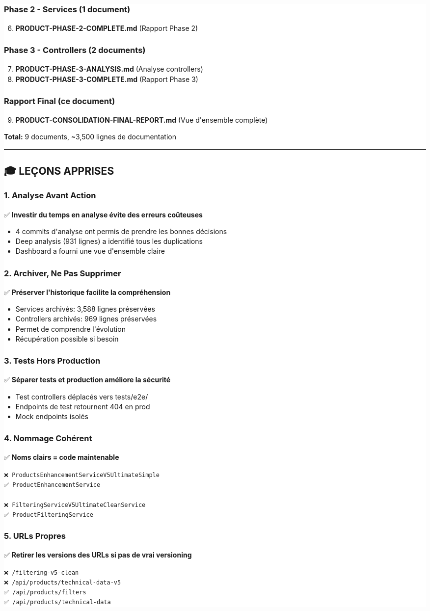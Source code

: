 ### Phase 2 - Services (1 document)
6. **PRODUCT-PHASE-2-COMPLETE.md** (Rapport Phase 2)

### Phase 3 - Controllers (2 documents)
7. **PRODUCT-PHASE-3-ANALYSIS.md** (Analyse controllers)
8. **PRODUCT-PHASE-3-COMPLETE.md** (Rapport Phase 3)

### Rapport Final (ce document)
9. **PRODUCT-CONSOLIDATION-FINAL-REPORT.md** (Vue d'ensemble complète)

**Total:** 9 documents, ~3,500 lignes de documentation

---

## 🎓 LEÇONS APPRISES

### 1. Analyse Avant Action
✅ **Investir du temps en analyse évite des erreurs coûteuses**
- 4 commits d'analyse ont permis de prendre les bonnes décisions
- Deep analysis (931 lignes) a identifié tous les duplications
- Dashboard a fourni une vue d'ensemble claire

### 2. Archiver, Ne Pas Supprimer
✅ **Préserver l'historique facilite la compréhension**
- Services archivés: 3,588 lignes préservées
- Controllers archivés: 969 lignes préservées
- Permet de comprendre l'évolution
- Récupération possible si besoin

### 3. Tests Hors Production
✅ **Séparer tests et production améliore la sécurité**
- Test controllers déplacés vers tests/e2e/
- Endpoints de test retournent 404 en prod
- Mock endpoints isolés

### 4. Nommage Cohérent
✅ **Noms clairs = code maintenable**
```
❌ ProductsEnhancementServiceV5UltimateSimple
✅ ProductEnhancementService

❌ FilteringServiceV5UltimateCleanService
✅ ProductFilteringService
```

### 5. URLs Propres
✅ **Retirer les versions des URLs si pas de vrai versioning**
```
❌ /filtering-v5-clean
❌ /api/products/technical-data-v5
✅ /api/products/filters
✅ /api/products/technical-data
```
